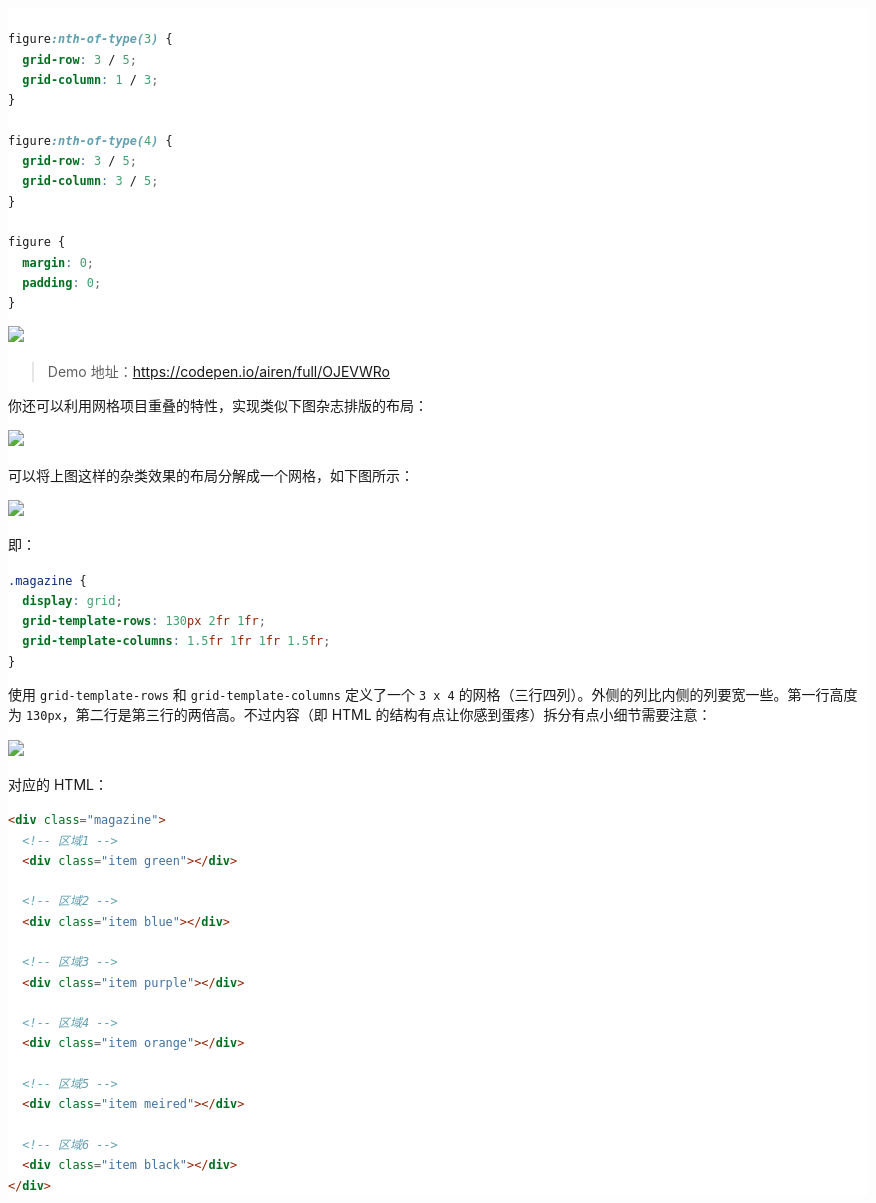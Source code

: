```css

figure:nth-of-type(3) {
  grid-row: 3 / 5;
  grid-column: 1 / 3;
}

figure:nth-of-type(4) {
  grid-row: 3 / 5;
  grid-column: 3 / 5;
}

figure {
  margin: 0;
  padding: 0;
}
```

![](_attachment/img/38d247f692ac5608c1dc40c82a507b2c_MD5.png)

> Demo 地址：<https://codepen.io/airen/full/OJEVWRo>

你还可以利用网格项目重叠的特性，实现类似下图杂志排版的布局：

![](_attachment/img/6817e3bf34a7f677b8c7b580084e2a1f_MD5.png)

可以将上图这样的杂类效果的布局分解成一个网格，如下图所示：

![](_attachment/img/bada049b9c72f8a68354a6006c4f1946_MD5.gif)

即：

```css
.magazine {
  display: grid;
  grid-template-rows: 130px 2fr 1fr;
  grid-template-columns: 1.5fr 1fr 1fr 1.5fr;
}
```

使用 `grid-template-rows` 和 `grid-template-columns` 定义了一个 `3 x 4` 的网格（三行四列）。外侧的列比内侧的列要宽一些。第一行高度为 `130px`，第二行是第三行的两倍高。不过内容（即 HTML 的结构有点让你感到蛋疼）拆分有点小细节需要注意：

![](_attachment/img/ee8361a4144cdcf6b81b87796a5ca944_MD5.png)

对应的 HTML：

```html
<div class="magazine">
  <!-- 区域1 -->
  <div class="item green"></div>

  <!-- 区域2 -->
  <div class="item blue"></div>

  <!-- 区域3 -->
  <div class="item purple"></div>

  <!-- 区域4 -->
  <div class="item orange"></div>

  <!-- 区域5 -->
  <div class="item meired"></div>

  <!-- 区域6 -->
  <div class="item black"></div>
</div>
```